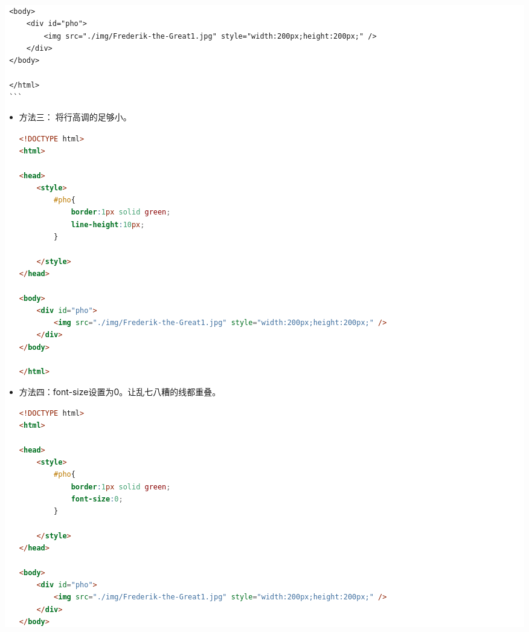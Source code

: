      <body>
         <div id="pho">
             <img src="./img/Frederik-the-Great1.jpg" style="width:200px;height:200px;" />
         </div>
     </body>

     </html>
     ```

   * 方法三： 将行高调的足够小。

     ```html
     <!DOCTYPE html>
     <html>

     <head>
         <style>
             #pho{
                 border:1px solid green;
                 line-height:10px;
             }

         </style>
     </head>

     <body>
         <div id="pho">
             <img src="./img/Frederik-the-Great1.jpg" style="width:200px;height:200px;" />
         </div>
     </body>

     </html>
     ```

   * 方法四：font-size设置为0。让乱七八糟的线都重叠。

     ```html
     <!DOCTYPE html>
     <html>

     <head>
         <style>
             #pho{
                 border:1px solid green;
                 font-size:0;
             }

         </style>
     </head>

     <body>
         <div id="pho">
             <img src="./img/Frederik-the-Great1.jpg" style="width:200px;height:200px;" />
         </div>
     </body>
